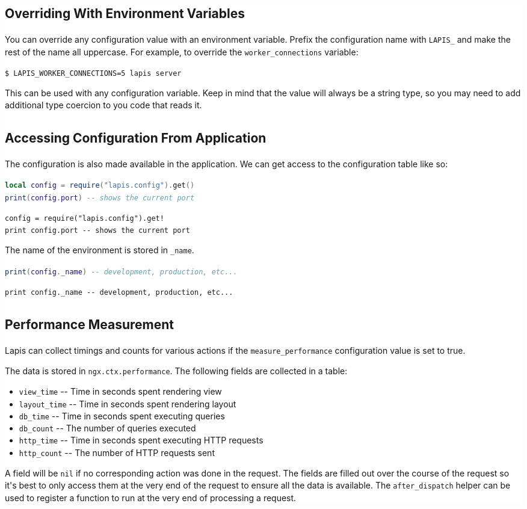 ## Overriding With Environment Variables

You can override any configuration value with an environment variable. Prefix
the configuration name with `LAPIS_` and make the rest of the name all
uppercase. For example, to override the `worker_connections` variable:

```bash
$ LAPIS_WORKER_CONNECTIONS=5 lapis server
```

This can be used with any configuration variable. Keep in mind that the value
will always be a string type, so you may need to add additional type coercion
to you code that reads it.

## Accessing Configuration From Application

The configuration is also made available in the application. We can get access
to the configuration table like so:

```lua
local config = require("lapis.config").get()
print(config.port) -- shows the current port
```


```moon
config = require("lapis.config").get!
print config.port -- shows the current port
```

The name of the environment is stored in `_name`.

```lua
print(config._name) -- development, production, etc...
```

```moon
print config._name -- development, production, etc...
```
## Performance Measurement

Lapis can collect timings and counts for various actions if the
`measure_performance` configuration value is set to true.

The data is stored in `ngx.ctx.performance`. The following fields are collected
in a table:

* `view_time` -- Time in seconds spent rendering view
* `layout_time` -- Time in seconds spent rendering layout
* `db_time` -- Time in seconds spent executing queries
* `db_count` -- The number of queries executed
* `http_time` -- Time in seconds spent executing HTTP requests
* `http_count` -- The number of HTTP requests sent

A field will be `nil` if no corresponding action was done in the request. The
fields are filled out over the course of the request so it's best to only access
them at the very end of the request to ensure all the data is available. The
`after_dispatch` helper can be used to register a function to run at the very
end of processing a request.
